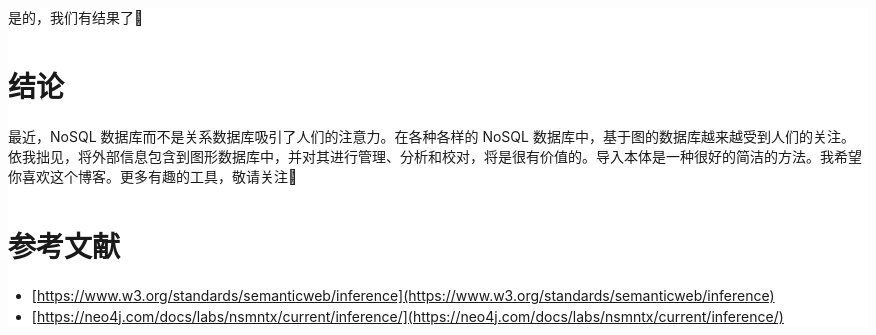 是的，我们有结果了💪

# **结论**

最近，NoSQL 数据库而不是关系数据库吸引了人们的注意力。在各种各样的 NoSQL 数据库中，基于图的数据库越来越受到人们的关注。依我拙见，将外部信息包含到图形数据库中，并对其进行管理、分析和校对，将是很有价值的。导入本体是一种很好的简洁的方法。我希望你喜欢这个博客。更多有趣的工具，敬请关注🚀

# **参考文献**

*   [https://www.w3.org/standards/semanticweb/inference](https://www.w3.org/standards/semanticweb/inference)
*   [https://neo4j.com/docs/labs/nsmntx/current/inference/](https://neo4j.com/docs/labs/nsmntx/current/inference/)